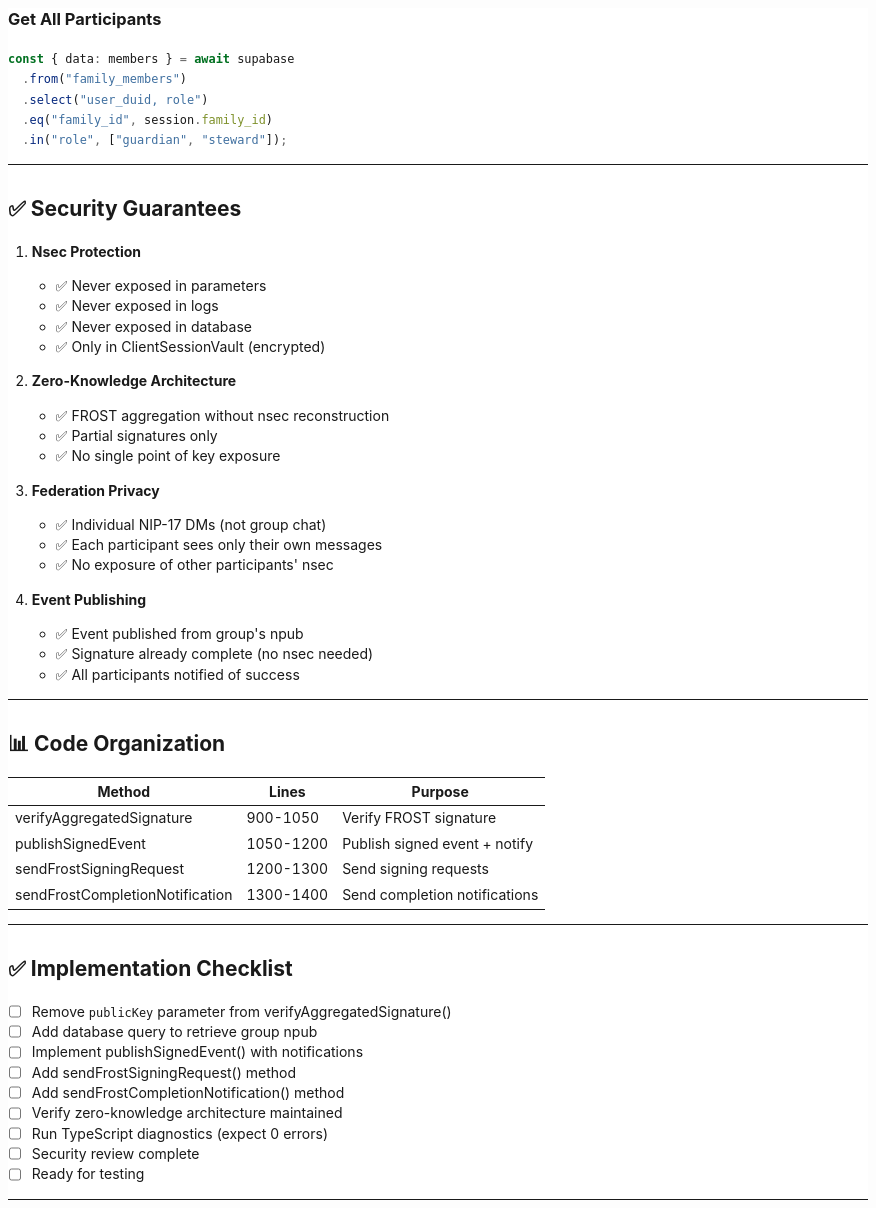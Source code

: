 ### Get All Participants
```typescript
const { data: members } = await supabase
  .from("family_members")
  .select("user_duid, role")
  .eq("family_id", session.family_id)
  .in("role", ["guardian", "steward"]);
```

---

## ✅ Security Guarantees

1. **Nsec Protection**
   - ✅ Never exposed in parameters
   - ✅ Never exposed in logs
   - ✅ Never exposed in database
   - ✅ Only in ClientSessionVault (encrypted)

2. **Zero-Knowledge Architecture**
   - ✅ FROST aggregation without nsec reconstruction
   - ✅ Partial signatures only
   - ✅ No single point of key exposure

3. **Federation Privacy**
   - ✅ Individual NIP-17 DMs (not group chat)
   - ✅ Each participant sees only their own messages
   - ✅ No exposure of other participants' nsec

4. **Event Publishing**
   - ✅ Event published from group's npub
   - ✅ Signature already complete (no nsec needed)
   - ✅ All participants notified of success

---

## 📊 Code Organization

| Method | Lines | Purpose |
|--------|-------|---------|
| verifyAggregatedSignature | 900-1050 | Verify FROST signature |
| publishSignedEvent | 1050-1200 | Publish signed event + notify |
| sendFrostSigningRequest | 1200-1300 | Send signing requests |
| sendFrostCompletionNotification | 1300-1400 | Send completion notifications |

---

## ✅ Implementation Checklist

- [ ] Remove `publicKey` parameter from verifyAggregatedSignature()
- [ ] Add database query to retrieve group npub
- [ ] Implement publishSignedEvent() with notifications
- [ ] Add sendFrostSigningRequest() method
- [ ] Add sendFrostCompletionNotification() method
- [ ] Verify zero-knowledge architecture maintained
- [ ] Run TypeScript diagnostics (expect 0 errors)
- [ ] Security review complete
- [ ] Ready for testing

---